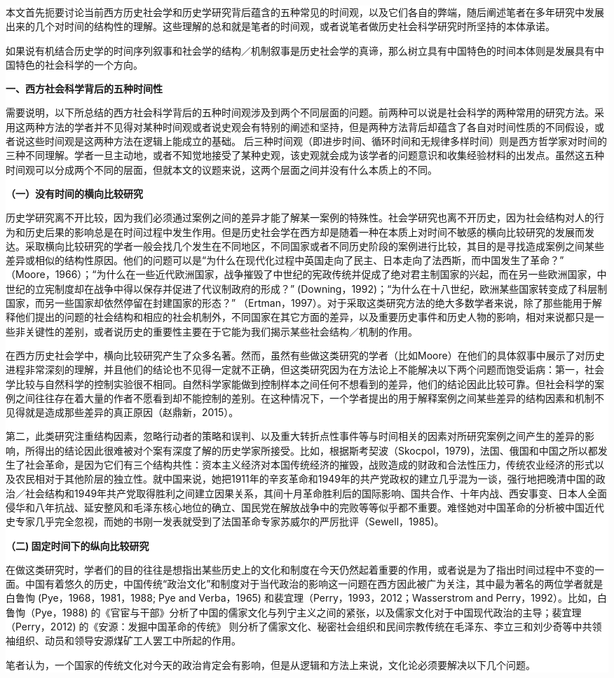   

本文首先扼要讨论当前西方历史社会学和历史学研究背后蕴含的五种常见的时间观，以及它们各自的弊端，随后阐述笔者在多年研究中发展出来的几个对时间的结构性的理解。这些理解的总和就是笔者的时间观，或者说笔者做历史社会科学研究时所坚持的本体承诺。

  

如果说有机结合历史学的时间序列叙事和社会学的结构／机制叙事是历史社会学的真谛，那么树立具有中国特色的时间本体则是发展具有中国特色的社会科学的一个方向。

  

 **一、西方社会科学背后的五种时间性**

  

需要说明，以下所总结的西方社会科学背后的五种时间观涉及到两个不同层面的问题。前两种可以说是社会科学的两种常用的研究方法。采用这两种方法的学者并不见得对某种时间观或者说史观会有特别的阐述和坚持，但是两种方法背后却蕴含了各自对时间性质的不同假设，或者说这些时间观是这两种方法在逻辑上能成立的基础。
后三种时间观（即进步时间、循环时间和无规律多样时间）则是西方哲学家对时间的三种不同理解。学者一旦主动地，或者不知觉地接受了某种史观，该史观就会成为该学者的问题意识和收集经验材料的出发点。虽然这五种时间观可以分成两个不同的层面，但就本文的议题来说，这两个层面之间并没有什么本质上的不同。

  

 **（一）没有时间的横向比较研究**

  

历史学研究离不开比较，因为我们必须通过案例之间的差异才能了解某一案例的特殊性。社会学研究也离不开历史，因为社会结构对人的行为和历史后果的影响总是在时间过程中发生作用。但是历史社会学在西方却是随着一种在本质上对时间不敏感的横向比较研究的发展而发达。采取横向比较研究的学者一般会找几个发生在不同地区，不同国家或者不同历史阶段的案例进行比较，其目的是寻找造成案例之间某些差异或相似的结构性原因。他们的问题可以是“为什么在现代化过程中英国走向了民主、日本走向了法西斯，而中国发生了革命？”
（Moore，1966）；“为什么在一些近代欧洲国家，战争摧毁了中世纪的宪政传统并促成了绝对君主制国家的兴起，而在另一些欧洲国家，中世纪的立宪制度却在战争中得以保存并促进了代议制政府的形成？”
(Downing，1992)；“为什么在十八世纪，欧洲某些国家转变成了科层制国家，而另一些国家却依然停留在封建国家的形态？”
（Ertman，1997）。对于采取这类研究方法的绝大多数学者来说，除了那些能用于解释他们提出的问题的社会结构和相应的社会机制外，不同国家在其它方面的差异，以及重要历史事件和历史人物的影响，相对来说都只是一些非关键性的差别，或者说历史的重要性主要在于它能为我们揭示某些社会结构／机制的作用。

  

在西方历史社会学中，横向比较研究产生了众多名著。然而，虽然有些做这类研究的学者（比如Moore）在他们的具体叙事中展示了对历史进程非常深刻的理解，并且他们的结论也不见得一定就不正确，但这类研究因为在方法论上不能解决以下两个问题而饱受诟病：第一，社会学比较与自然科学的控制实验很不相同。自然科学家能做到控制样本之间任何不想看到的差异，他们的结论因此比较可靠。但社会科学的案例之间往往存在着大量的作者不愿看到却不能控制的差别。在这种情况下，一个学者提出的用于解释案例之间某些差异的结构因素和机制不见得就是造成那些差异的真正原因（赵鼎新，2015）。

  

第二，此类研究注重结构因素，忽略行动者的策略和误判、以及重大转折点性事件等与时间相关的因素对所研究案例之间产生的差异的影响，所得出的结论因此很难被对个案有深度了解的历史学家所接受。比如，根据斯考契波（Skocpol，1979)，法国、俄国和中国之所以都发生了社会革命，是因为它们有三个结构共性：资本主义经济对本国传统经济的摧毁，战败造成的财政和合法性压力，传统农业经济的形式以及农民相对于其他阶层的独立性。就中国来说，她把1911年的辛亥革命和1949年的共产党政权的建立几乎混为一谈，强行地把晚清中国的政治／社会结构和1949年共产党取得胜利之间建立因果关系，其间十月革命胜利后的国际影响、国共合作、十年内战、西安事变、日本人全面侵华和八年抗战、延安整风和毛泽东核心地位的确立、国民党在解放战争中的完败等等似乎都不重要。难怪她对中国革命的分析被中国近代史专家几乎完全忽视，而她的书刚一发表就受到了法国革命专家苏威尔的严厉批评（Sewell，1985)。

  

 **（二) 固定时间下的纵向比较研究**

  

在做这类研究时，学者们的目的往往是想指出某些历史上的文化和制度在今天仍然起着重要的作用，或者说是为了指出时间过程中不变的一面。中国有着悠久的历史，中国传统“政治文化”和制度对于当代政治的影响这一问题在西方因此被广为关注，其中最为著名的两位学者就是白鲁恂
(Pye，1968，1981，1988; Pye and Verba，1965) 和裴宜理（Perry，1993，2012；Wasserstrom and
Perry，1992）。比如，白鲁恂（Pye，1988)
的《官宦与干部》分析了中国的儒家文化与列宁主义之间的紧张，以及儒家文化对于中国现代政治的主导；裴宜理（Perry，2012) 的《安源：发掘中国革命的传统》
则分析了儒家文化、秘密社会组织和民间宗教传统在毛泽东、李立三和刘少奇等中共领袖组织、动员和领导安源煤矿工人罢工中所起的作用。

  

笔者认为，一个国家的传统文化对今天的政治肯定会有影响，但是从逻辑和方法上来说，文化论必须要解决以下几个问题。

  